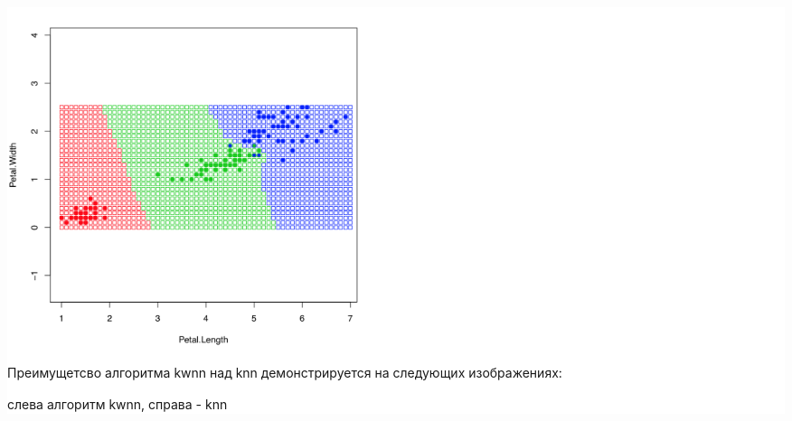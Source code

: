 <img src="LABkwNN/map.png" width="400"/>

Преимущетсво алгоритма kwnn над knn демонстрируется на следующих изображениях:

слева алгоритм kwnn, справа - knn
